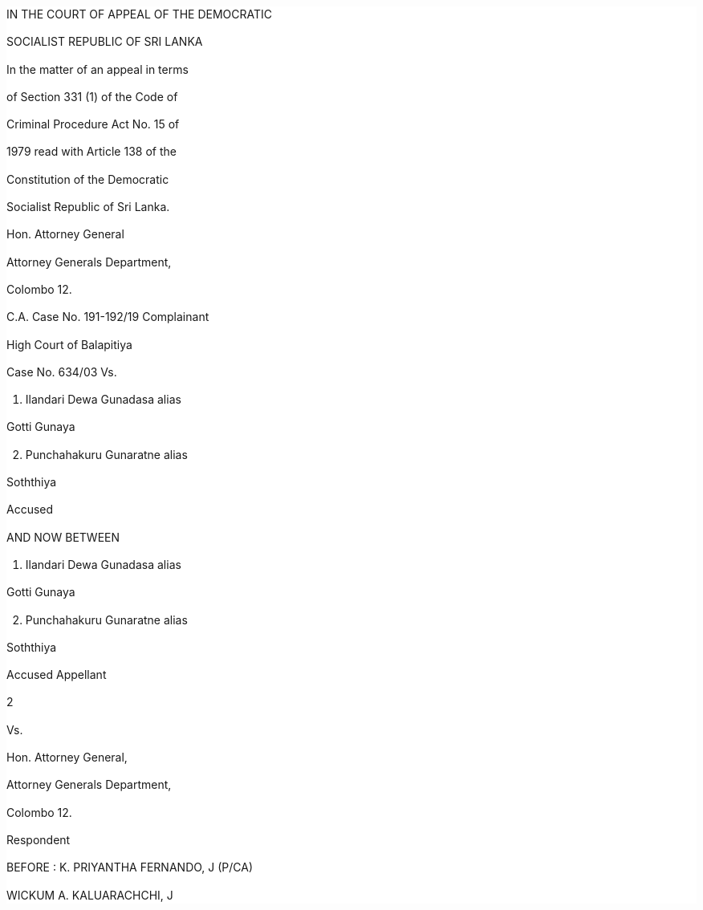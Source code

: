 IN THE COURT OF APPEAL OF THE DEMOCRATIC

SOCIALIST REPUBLIC OF SRI LANKA

In the matter of an appeal in terms

of Section 331 (1) of the Code of

Criminal Procedure Act No. 15 of

1979 read with Article 138 of the

Constitution of the Democratic

Socialist Republic of Sri Lanka.

Hon. Attorney General

Attorney Generals Department,

Colombo 12.

C.A. Case No. 191-192/19 Complainant

High Court of Balapitiya

Case No. 634/03 Vs.

1. Ilandari Dewa Gunadasa alias

Gotti Gunaya

2. Punchahakuru Gunaratne alias

Soththiya

Accused

AND NOW BETWEEN

1. Ilandari Dewa Gunadasa alias

Gotti Gunaya

2. Punchahakuru Gunaratne alias

Soththiya

Accused Appellant

2

Vs.

Hon. Attorney General,

Attorney Generals Department,

Colombo 12.

Respondent

BEFORE : K. PRIYANTHA FERNANDO, J (P/CA)

WICKUM A. KALUARACHCHI, J
